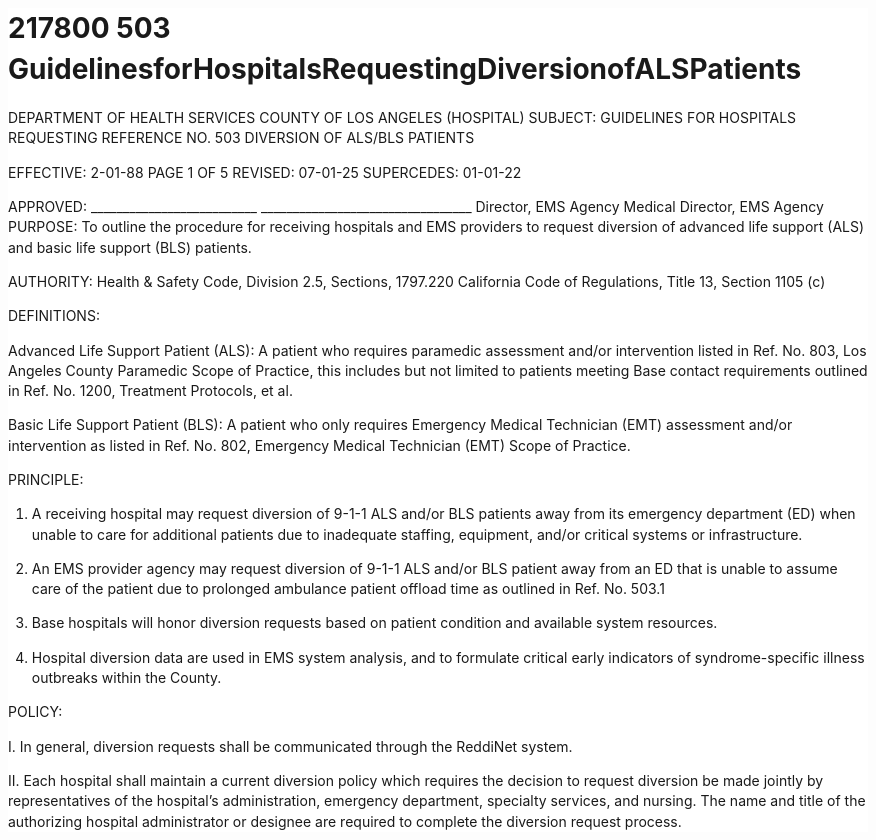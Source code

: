 # 217800 503 GuidelinesforHospitalsRequestingDiversionofALSPatients

DEPARTMENT OF HEALTH SERVICES 
COUNTY OF LOS ANGELES 
 (HOSPITAL) 
SUBJECT: GUIDELINES FOR HOSPITALS REQUESTING REFERENCE NO. 503 
 DIVERSION OF ALS/BLS PATIENTS 
 
 
EFFECTIVE: 2-01-88  PAGE 1 OF 5 
REVISED:  07-01-25 
SUPERCEDES: 01-01-22 
 
APPROVED: __________________________ _________________________________ 
 Director, EMS Agency   Medical Director, EMS Agency 
PURPOSE: To outline the procedure for receiving hospitals and EMS providers to request 
diversion of advanced life support (ALS) and basic life support (BLS) patients. 
 
AUTHORITY: Health & Safety Code, Division 2.5, Sections, 1797.220 
  California Code of Regulations, Title 13, Section 1105 (c) 
 
DEFINITIONS: 
  
Advanced Life Support Patient (ALS): A patient who requires paramedic assessment and/or 
intervention listed in Ref. No. 803, Los Angeles County Paramedic Scope of Practice, this 
includes but not limited to patients meeting Base contact requirements outlined in Ref. No. 
1200, Treatment Protocols, et al. 
 
Basic Life Support Patient (BLS): A patient who only requires Emergency Medical Technician 
(EMT) assessment and/or intervention as listed in Ref. No. 802, Emergency Medical Technician 
(EMT) Scope of Practice. 
 
PRINCIPLE:  
 
1. A receiving hospital may request diversion of 9-1-1 ALS and/or BLS patients away from 
its emergency department (ED) when unable to care for additional patients due to 
inadequate staffing, equipment, and/or critical systems or infrastructure. 
 
2. An EMS provider agency may request diversion of 9-1-1 ALS and/or BLS patient away 
from an ED that is unable to assume care of the patient due to prolonged ambulance 
patient offload time as outlined in Ref. No. 503.1  
 
3. Base hospitals will honor diversion requests based on patient condition and available 
system resources. 
 
4. Hospital diversion data are used in EMS system analysis, and to formulate critical early 
indicators of syndrome-specific illness outbreaks within the County. 
 
POLICY: 
 
I. In general, diversion requests shall be communicated through the ReddiNet system. 
 
II. Each hospital shall maintain a current diversion policy which requires the decision to 
request diversion be made jointly by representatives of the hospital’s administration, 
emergency department, specialty services, and nursing. The name and title of the 
authorizing hospital administrator or designee are required to complete the diversion 
request process. 
 